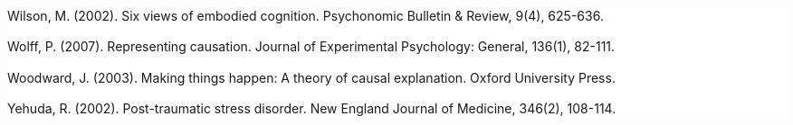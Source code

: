 Wilson, M. (2002). Six views of embodied cognition. Psychonomic Bulletin & Review, 9(4), 625-636.

Wolff, P. (2007). Representing causation. Journal of Experimental Psychology: General, 136(1), 82-111.

Woodward, J. (2003). Making things happen: A theory of causal explanation. Oxford University Press.

Yehuda, R. (2002). Post-traumatic stress disorder. New England Journal of Medicine, 346(2), 108-114.
